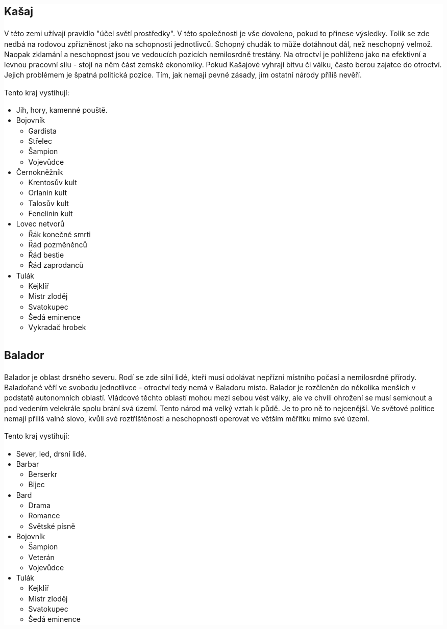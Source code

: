 ## Kašaj

V této zemi užívají pravidlo "účel světí prostředky". V této společnosti je vše dovoleno, pokud to přinese výsledky. Tolik se zde nedbá na rodovou zpřízněnost jako na schopnosti jednotlivců. Schopný chudák to může dotáhnout dál, než neschopný velmož. Naopak zklamání a neschopnost jsou ve vedoucích pozicích nemilosrdně trestány. Na otroctví je pohlíženo jako na efektivní a levnou pracovní sílu - stojí na něm část zemské ekonomiky. Pokud Kašajové vyhrají bitvu či válku, často berou zajatce do otroctví. Jejich problémem je špatná politická pozice. Tím, jak nemají pevné zásady, jim ostatní národy příliš nevěří.

Tento kraj vystihují:

* Jih, hory, kamenné pouště.
* Bojovník
  * Gardista
  * Střelec
  * Šampion
  * Vojevůdce
* Černokněžník
  * Krentosův kult
  * Orlanin kult
  * Talosův kult
  * Fenelinin kult
* Lovec netvorů
  * Řák konečné smrti
  * Řád pozměněnců
  * Řád bestie
  * Řád zaprodanců
* Tulák
  * Kejklíř
  * Mistr zloděj
  * Svatokupec
  * Šedá eminence
  * Vykradač hrobek

## Balador

Balador je oblast drsného severu. Rodí se zde silní lidé, kteří musí odolávat nepřízni místního počasí a nemilosrdné přírody. Baladořané věří ve svobodu jednotlivce - otroctví tedy nemá v Baladoru místo. Balador je rozčleněn do několika menších v podstatě autonomních oblastí. Vládcové těchto oblastí mohou mezi sebou vést války, ale ve chvíli ohrožení se musí semknout a pod vedením velekrále spolu brání svá území.
Tento národ má velký vztah k půdě. Je to pro ně to nejcenější. Ve světové politice nemají přiliš valné slovo, kvůli své roztříštěnosti a neschopnosti operovat ve větším měřítku mimo své území.

Tento kraj vystihují:

* Sever, led, drsní lidé.
* Barbar
  * Berserkr
  * Bijec
* Bard
  * Drama
  * Romance
  * Světské písně
* Bojovník
  * Šampion
  * Veterán
  * Vojevůdce
* Tulák
  * Kejklíř
  * Mistr zloděj
  * Svatokupec
  * Šedá eminence